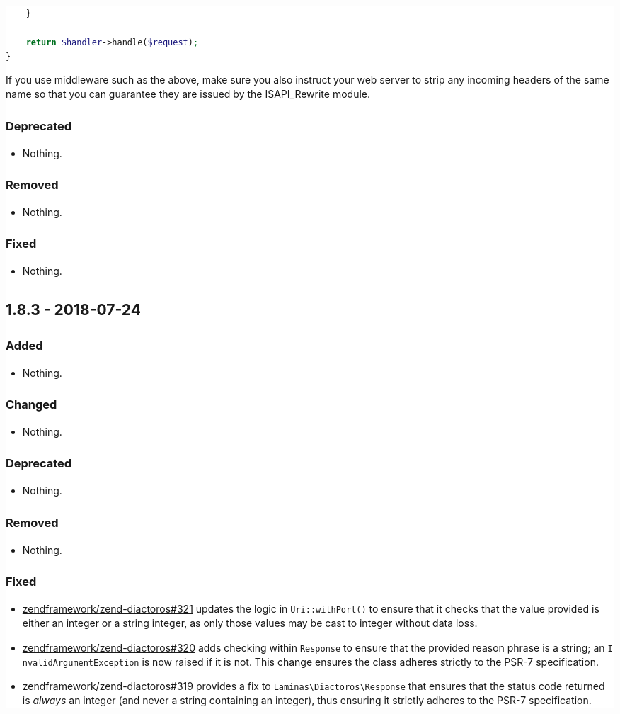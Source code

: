   ```php
      }

      return $handler->handle($request);
  }
  ```

  If you use middleware such as the above, make sure you also instruct your web
  server to strip any incoming headers of the same name so that you can
  guarantee they are issued by the ISAPI_Rewrite module.

### Deprecated

- Nothing.

### Removed

- Nothing.

### Fixed

- Nothing.

## 1.8.3 - 2018-07-24

### Added

- Nothing.

### Changed

- Nothing.

### Deprecated

- Nothing.

### Removed

- Nothing.

### Fixed

- [zendframework/zend-diactoros#321](https://github.com/zendframework/zend-diactoros/pull/321) updates the logic in `Uri::withPort()` to ensure that it checks that the
  value provided is either an integer or a string integer, as only those values
  may be cast to integer without data loss.

- [zendframework/zend-diactoros#320](https://github.com/zendframework/zend-diactoros/pull/320) adds checking within `Response` to ensure that the provided reason
  phrase is a string; an `InvalidArgumentException` is now raised if it is not. This change
  ensures the class adheres strictly to the PSR-7 specification.

- [zendframework/zend-diactoros#319](https://github.com/zendframework/zend-diactoros/pull/319) provides a fix to `Laminas\Diactoros\Response` that ensures that the status
  code returned is _always_ an integer (and never a string containing an
  integer), thus ensuring it strictly adheres to the PSR-7 specification.

